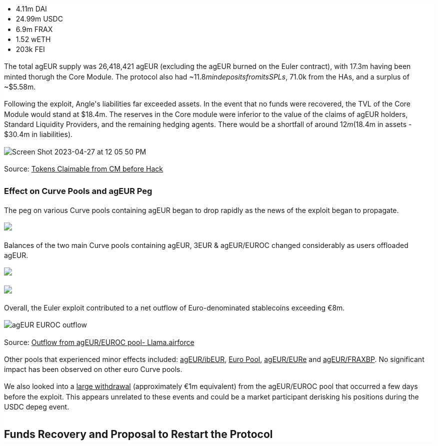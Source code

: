* 4.11m DAI
* 24.99m USDC
* 6.9m FRAX
* 1.52 wETH
* 203k FEI

The total agEUR supply was 26,418,421 agEUR (excluding the agEUR burned on the Euler contract), with 17.3m having been minted thorugh the Core Module. The protocol also had ~$11.8m in deposits from its SPLs, ~$71.0k from the HAs, and a surplus of ~$5.58m.

Following the exploit, Angle's liabilities far exceeded assets. In the event that no funds were recovered, the TVL of the Core Module would stand at $18.4m. The reserves in the Core module were inferior to the value of the claims of agEUR holders, Standard Liquidity Providers, and the remaining hedging agents. There would be a shortfall of around $12m ($18.4m in assets - $30.4m in liabilities).

![Screen Shot 2023-04-27 at 12 05 50 PM](https://user-images.githubusercontent.com/51072084/234966425-47502577-f2b0-4e3f-a373-06643ff06197.png)

Source: [Tokens Claimable from CM before Hack](https://docs.google.com/spreadsheets/d/1SYkNR0BYBh4dHKSomJAXHXHZ9RkvYenn0DAvUAdTlJo/edit#gid=38781252)

### Effect on Curve Pools and agEUR Peg

The peg on various Curve pools containing agEUR began to drop rapidly as the news of the exploit began to propagate.

![](https://i.imgur.com/uO98jir.png)

Balances of the two main Curve pools containing agEUR, 3EUR & agEUR/EUROC changed considerably as users offloaded agEUR.

![](https://i.imgur.com/JpNz3ug.png)

![](https://i.imgur.com/UeaLY2C.png)

Overall, the Euler exploit contributed to a net outflow of Euro-denominated stablecoins exceeding €8m.

![agEUR EUROC outflow](https://user-images.githubusercontent.com/51072084/234969580-13400110-5ac8-4111-a8a5-4530d2706b57.png)

Source: [Outflow from agEUR/EUROC pool- Llama.airforce](https://llama.airforce/#/curve/pools) 

Other pools that experienced minor effects included: [agEUR/ibEUR](https://curve.fi/#/ethereum/pools/factory-v2-78/deposit), [Euro Pool](https://curve.fi/#/ethereum/pools/factory-v2-145/deposit), [agEUR/EURe](https://curve.fi/#/ethereum/pools/factory-v2-231/deposit) and [agEUR/FRAXBP](https://curve.fi/#/ethereum/pools/factory-crypto-93/deposit). No significant impact has been observed on other euro Curve pools.

We also looked into a [large withdrawal](https://etherscan.io/tx/0x376a748c4eb1a174adf1de4c6a58ff4a3665196dfe652603c47f4e19b87d43bd) (approximately €1m equivalent) from the agEUR/EUROC pool that occurred a few days before the exploit. This appears unrelated to these events and could be a market participant derisking his positions during the USDC depeg event.


## Funds Recovery and Proposal to Restart the Protocol
